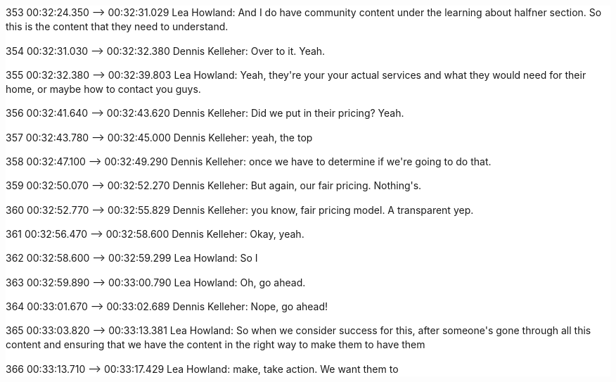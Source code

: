 353
00:32:24.350 --> 00:32:31.029
Lea Howland: And I do have community content under the learning about halfner section. So this is the content that they need to understand.

354
00:32:31.030 --> 00:32:32.380
Dennis Kelleher: Over to it. Yeah.

355
00:32:32.380 --> 00:32:39.803
Lea Howland: Yeah, they're your your actual services and what they would need for their home, or maybe how to contact you guys.

356
00:32:41.640 --> 00:32:43.620
Dennis Kelleher: Did we put in their pricing? Yeah.

357
00:32:43.780 --> 00:32:45.000
Dennis Kelleher: yeah, the top

358
00:32:47.100 --> 00:32:49.290
Dennis Kelleher: once we have to determine if we're going to do that.

359
00:32:50.070 --> 00:32:52.270
Dennis Kelleher: But again, our fair pricing. Nothing's.

360
00:32:52.770 --> 00:32:55.829
Dennis Kelleher: you know, fair pricing model. A transparent yep.

361
00:32:56.470 --> 00:32:58.600
Dennis Kelleher: Okay, yeah.

362
00:32:58.600 --> 00:32:59.299
Lea Howland: So I

363
00:32:59.890 --> 00:33:00.790
Lea Howland: Oh, go ahead.

364
00:33:01.670 --> 00:33:02.689
Dennis Kelleher: Nope, go ahead!

365
00:33:03.820 --> 00:33:13.381
Lea Howland: So when we consider success for this, after someone's gone through all this content and ensuring that we have the content in the right way to make them to have them

366
00:33:13.710 --> 00:33:17.429
Lea Howland: make, take action. We want them to
